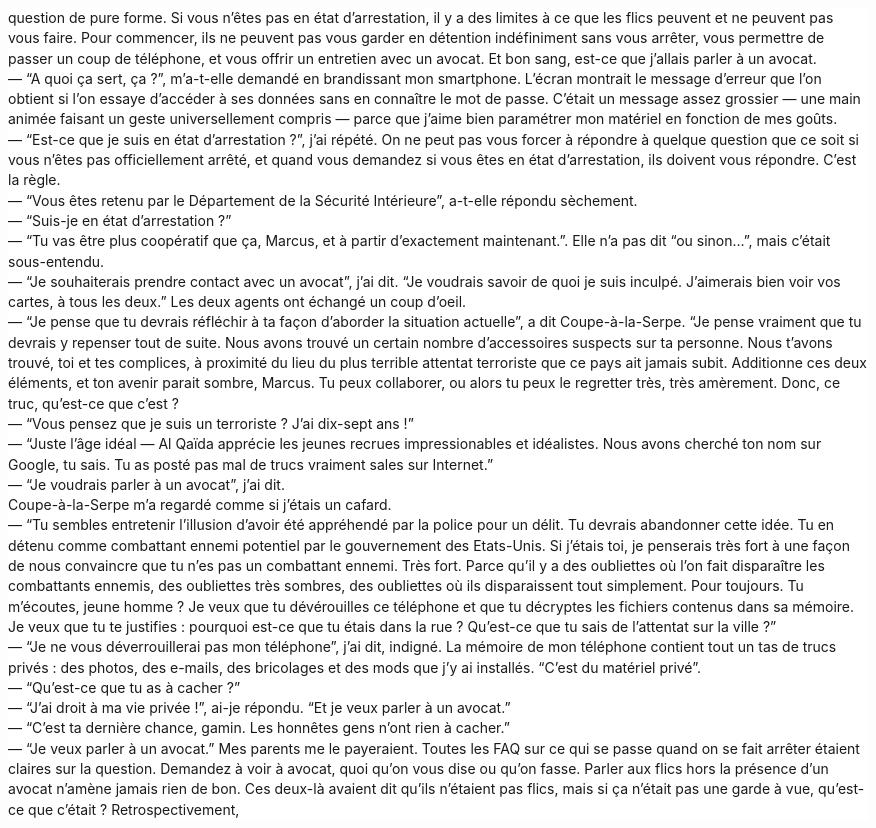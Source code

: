 question de pure forme. Si vous n’êtes pas en état d’arrestation, il y a
des limites à ce que les flics peuvent et ne peuvent pas vous faire.
Pour commencer, ils ne peuvent pas vous garder en détention indéfiniment
sans vous arrêter, vous permettre de passer un coup de téléphone, et
vous offrir un entretien avec un avocat. Et bon sang, est-ce que
j’allais parler à un avocat.\
— “A quoi ça sert, ça ?”, m’a-t-elle demandé en brandissant mon
smartphone. L’écran montrait le message d’erreur que l’on obtient si
l’on essaye d’accéder à ses données sans en connaître le mot de passe.
C’était un message assez grossier — une main animée faisant un geste
universellement compris — parce que j’aime bien paramétrer mon matériel
en fonction de mes goûts.\
— “Est-ce que je suis en état d’arrestation ?”, j’ai répété. On ne peut
pas vous forcer à répondre à quelque question que ce soit si vous n’êtes
pas officiellement arrêté, et quand vous demandez si vous êtes en état
d’arrestation, ils doivent vous répondre. C’est la règle.\
— “Vous êtes retenu par le Département de la Sécurité Intérieure”,
a-t-elle répondu sèchement.\
— “Suis-je en état d’arrestation ?”\
— “Tu vas être plus coopératif que ça, Marcus, et à partir d’exactement
maintenant.”. Elle n’a pas dit “ou sinon…”, mais c’était sous-entendu.\
— “Je souhaiterais prendre contact avec un avocat”, j’ai dit. “Je
voudrais savoir de quoi je suis inculpé. J’aimerais bien voir vos
cartes, à tous les deux.” Les deux agents ont échangé un coup d’oeil.\
— “Je pense que tu devrais réfléchir à ta façon d’aborder la situation
actuelle”, a dit Coupe-à-la-Serpe. “Je pense vraiment que tu devrais y
repenser tout de suite. Nous avons trouvé un certain nombre
d’accessoires suspects sur ta personne. Nous t’avons trouvé, toi et tes
complices, à proximité du lieu du plus terrible attentat terroriste que
ce pays ait jamais subit. Additionne ces deux éléments, et ton avenir
parait sombre, Marcus. Tu peux collaborer, ou alors tu peux le regretter
très, très amèrement. Donc, ce truc, qu’est-ce que c’est ?\
— “Vous pensez que je suis un terroriste ? J’ai dix-sept ans !”\
— “Juste l’âge idéal — Al Qaïda apprécie les jeunes recrues
impressionables et idéalistes. Nous avons cherché ton nom sur Google, tu
sais. Tu as posté pas mal de trucs vraiment sales sur Internet.”\
— “Je voudrais parler à un avocat”, j’ai dit.\
Coupe-à-la-Serpe m’a regardé comme si j’étais un cafard.\
— “Tu sembles entretenir l’illusion d’avoir été appréhendé par la police
pour un délit. Tu devrais abandonner cette idée. Tu en détenu comme
combattant ennemi potentiel par le gouvernement des Etats-Unis. Si
j’étais toi, je penserais très fort à une façon de nous convaincre que
tu n’es pas un combattant ennemi. Très fort. Parce qu’il y a des
oubliettes où l’on fait disparaître les combattants ennemis, des
oubliettes très sombres, des oubliettes où ils disparaissent tout
simplement. Pour toujours. Tu m’écoutes, jeune homme ? Je veux que tu
dévérouilles ce téléphone et que tu décryptes les fichiers contenus dans
sa mémoire. Je veux que tu te justifies : pourquoi est-ce que tu étais
dans la rue ? Qu’est-ce que tu sais de l’attentat sur la ville ?”\
— “Je ne vous déverrouillerai pas mon téléphone”, j’ai dit, indigné. La
mémoire de mon téléphone contient tout un tas de trucs privés : des
photos, des e-mails, des bricolages et des mods que j’y ai installés.
“C’est du matériel privé”.\
— “Qu’est-ce que tu as à cacher ?”\
— “J’ai droit à ma vie privée !”, ai-je répondu. “Et je veux parler à un
avocat.”\
— “C’est ta dernière chance, gamin. Les honnêtes gens n’ont rien à
cacher.”\
— “Je veux parler à un avocat.” Mes parents me le payeraient. Toutes les
FAQ sur ce qui se passe quand on se fait arrêter étaient claires sur la
question. Demandez à voir à avocat, quoi qu’on vous dise ou qu’on fasse.
Parler aux flics hors la présence d’un avocat n’amène jamais rien de
bon. Ces deux-là avaient dit qu’ils n’étaient pas flics, mais si ça
n’était pas une garde à vue, qu’est-ce que c’était ? Retrospectivement,